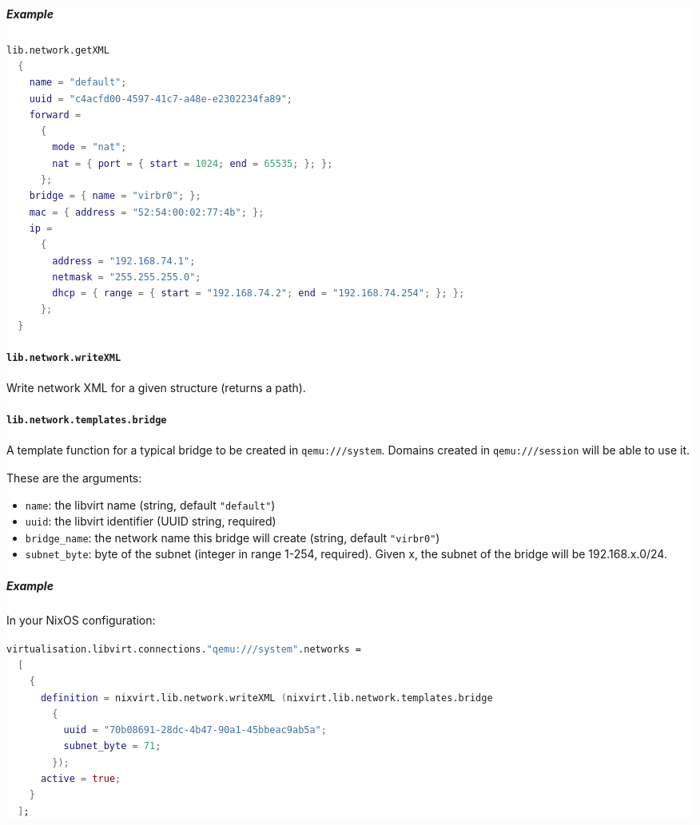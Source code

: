 ##### Example

```nix
lib.network.getXML
  {
    name = "default";
    uuid = "c4acfd00-4597-41c7-a48e-e2302234fa89";
    forward =
      {
        mode = "nat";
        nat = { port = { start = 1024; end = 65535; }; };
      };
    bridge = { name = "virbr0"; };
    mac = { address = "52:54:00:02:77:4b"; };
    ip =
      {
        address = "192.168.74.1";
        netmask = "255.255.255.0";
        dhcp = { range = { start = "192.168.74.2"; end = "192.168.74.254"; }; };
      };
  }
```

#### `lib.network.writeXML`

Write network XML for a given structure (returns a path).

#### `lib.network.templates.bridge`

A template function for a typical bridge to be created in `qemu:///system`.
Domains created in `qemu:///session` will be able to use it.

These are the arguments:

* `name`: the libvirt name (string, default `"default"`)
* `uuid`: the libvirt identifier (UUID string, required)
* `bridge_name`: the network name this bridge will create (string, default `"virbr0"`)
* `subnet_byte`: byte of the subnet (integer in range 1-254, required). Given x, the subnet of the bridge will be 192.168.x.0/24.

##### Example

In your NixOS configuration:

```nix
virtualisation.libvirt.connections."qemu:///system".networks =
  [
    {
      definition = nixvirt.lib.network.writeXML (nixvirt.lib.network.templates.bridge
        {
          uuid = "70b08691-28dc-4b47-90a1-45bbeac9ab5a";
          subnet_byte = 71;
        });
      active = true;
    }
  ];
```
